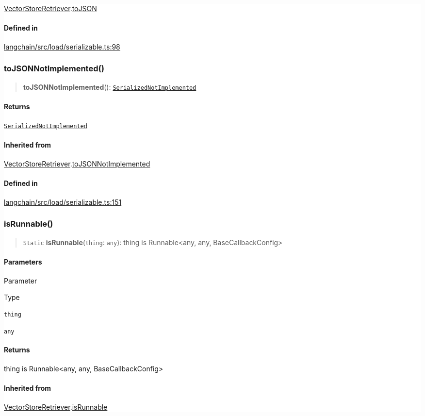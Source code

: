 [VectorStoreRetriever](/docs/api/vectorstores_base/classes/VectorStoreRetriever).[toJSON](/docs/api/vectorstores_base/classes/VectorStoreRetriever#tojson)

#### Defined in[](#defined-in-32 "Direct link to Defined in")

[langchain/src/load/serializable.ts:98](https://github.com/hwchase17/langchainjs/blob/1c1274d/langchain/src/load/serializable.ts#L98)

### toJSONNotImplemented()[](#tojsonnotimplemented "Direct link to toJSONNotImplemented()")

> **toJSONNotImplemented**(): [`SerializedNotImplemented`](/docs/api/load_serializable/interfaces/SerializedNotImplemented)

#### Returns[](#returns-17 "Direct link to Returns")

[`SerializedNotImplemented`](/docs/api/load_serializable/interfaces/SerializedNotImplemented)

#### Inherited from[](#inherited-from-27 "Direct link to Inherited from")

[VectorStoreRetriever](/docs/api/vectorstores_base/classes/VectorStoreRetriever).[toJSONNotImplemented](/docs/api/vectorstores_base/classes/VectorStoreRetriever#tojsonnotimplemented)

#### Defined in[](#defined-in-33 "Direct link to Defined in")

[langchain/src/load/serializable.ts:151](https://github.com/hwchase17/langchainjs/blob/1c1274d/langchain/src/load/serializable.ts#L151)

### isRunnable()[](#isrunnable "Direct link to isRunnable()")

> `Static` **isRunnable**(`thing`: `any`): thing is Runnable<any, any, BaseCallbackConfig\>

#### Parameters[](#parameters-11 "Direct link to Parameters")

Parameter

Type

`thing`

`any`

#### Returns[](#returns-18 "Direct link to Returns")

thing is Runnable<any, any, BaseCallbackConfig\>

#### Inherited from[](#inherited-from-28 "Direct link to Inherited from")

[VectorStoreRetriever](/docs/api/vectorstores_base/classes/VectorStoreRetriever).[isRunnable](/docs/api/vectorstores_base/classes/VectorStoreRetriever#isrunnable)
